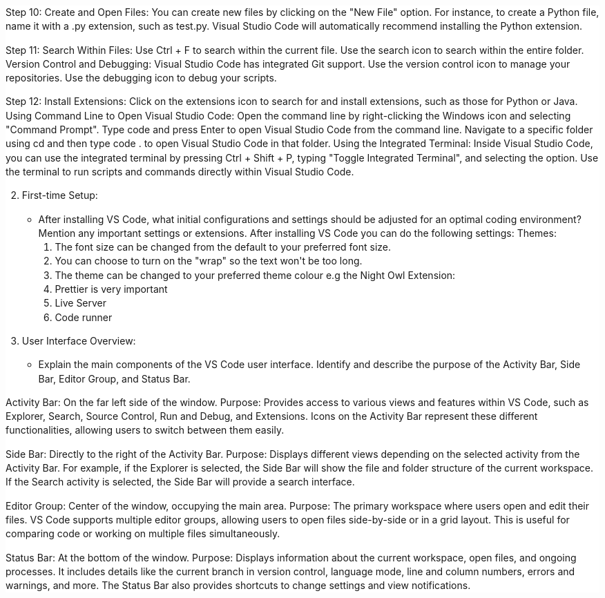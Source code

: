 Step 10: Create and Open Files: You can create new files by clicking on the "New File" option. For instance, to create a Python file, name it with a .py extension, such as test.py. Visual Studio Code will automatically recommend installing the Python extension.

Step 11: Search Within Files: Use Ctrl + F to search within the current file. Use the search icon to search within the entire folder.
Version Control and Debugging: Visual Studio Code has integrated Git support. Use the version control icon to manage your repositories. Use the debugging icon to debug your scripts.

Step 12: Install Extensions: Click on the extensions icon to search for and install extensions, such as those for Python or Java.
Using Command Line to Open Visual Studio Code: Open the command line by right-clicking the Windows icon and selecting "Command Prompt". Type code and press Enter to open Visual Studio Code from the command line. Navigate to a specific folder using cd and then type code . to open Visual Studio Code in that folder.
Using the Integrated Terminal: Inside Visual Studio Code, you can use the integrated terminal by pressing Ctrl + Shift + P, typing "Toggle Integrated Terminal", and selecting the option. Use the terminal to run scripts and commands directly within Visual Studio Code.

2. First-time Setup:
   - After installing VS Code, what initial configurations and settings should be adjusted for an optimal coding environment? Mention any important settings or extensions.
     After installing VS Code you can do the following settings:
     Themes:
     1. The font size can be changed from the default to your preferred font size.
     2. You can choose to turn on the "wrap" so the text won't be too long.
     3. The theme can be changed to your preferred theme colour e.g the Night Owl
    Extension:
     1. Prettier is very important
     2. Live Server
     3. Code runner
   

3. User Interface Overview:
   - Explain the main components of the VS Code user interface. Identify and describe the purpose of the Activity Bar, Side Bar, Editor Group, and Status Bar.
   
Activity Bar: On the far left side of the window.
Purpose: Provides access to various views and features within VS Code, such as Explorer, Search, Source Control, Run and Debug, and Extensions. Icons on the Activity Bar represent these different functionalities, allowing users to switch between them easily.

Side Bar: Directly to the right of the Activity Bar.
Purpose: Displays different views depending on the selected activity from the Activity Bar. For example, if the Explorer is selected, the Side Bar will show the file and folder structure of the current workspace. If the Search activity is selected, the Side Bar will provide a search interface.

Editor Group: Center of the window, occupying the main area.
Purpose: The primary workspace where users open and edit their files. VS Code supports multiple editor groups, allowing users to open files side-by-side or in a grid layout. This is useful for comparing code or working on multiple files simultaneously.

Status Bar: At the bottom of the window.
Purpose: Displays information about the current workspace, open files, and ongoing processes. It includes details like the current branch in version control, language mode, line and column numbers, errors and warnings, and more. The Status Bar also provides shortcuts to change settings and view notifications.
